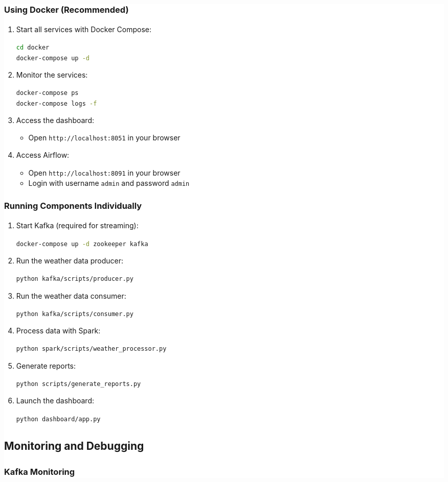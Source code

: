 ### Using Docker (Recommended)

1. Start all services with Docker Compose:
   ```bash
   cd docker
   docker-compose up -d
   ```

2. Monitor the services:
   ```bash
   docker-compose ps
   docker-compose logs -f
   ```

3. Access the dashboard:
   - Open `http://localhost:8051` in your browser

4. Access Airflow:
   - Open `http://localhost:8091` in your browser
   - Login with username `admin` and password `admin`

### Running Components Individually

1. Start Kafka (required for streaming):
   ```bash
   docker-compose up -d zookeeper kafka
   ```

2. Run the weather data producer:
   ```bash
   python kafka/scripts/producer.py
   ```

3. Run the weather data consumer:
   ```bash
   python kafka/scripts/consumer.py
   ```

4. Process data with Spark:
   ```bash
   python spark/scripts/weather_processor.py
   ```

5. Generate reports:
   ```bash
   python scripts/generate_reports.py
   ```

6. Launch the dashboard:
   ```bash
   python dashboard/app.py
   ```

## Monitoring and Debugging

### Kafka Monitoring
